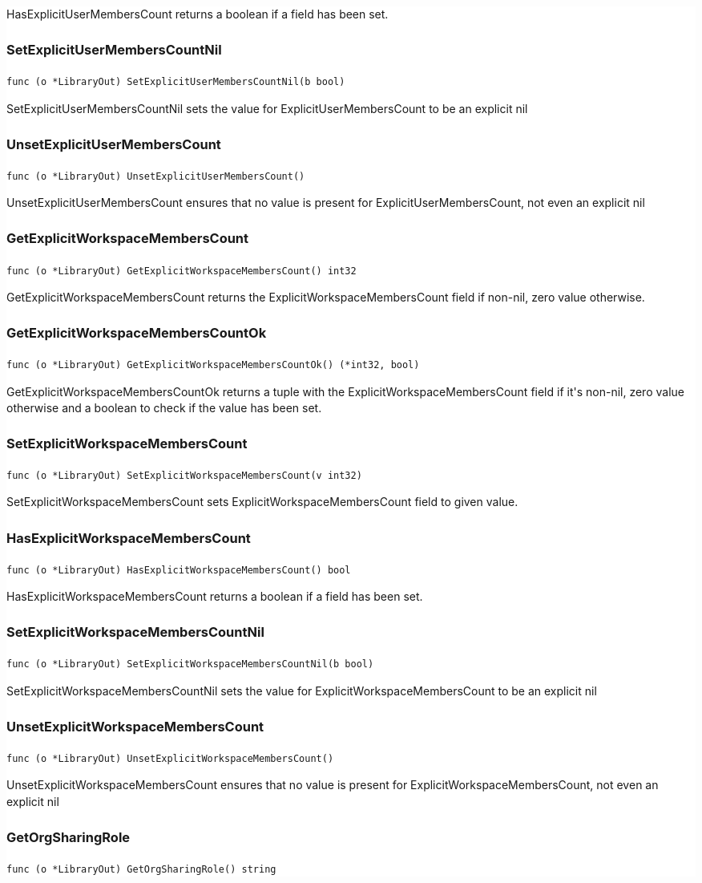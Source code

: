 HasExplicitUserMembersCount returns a boolean if a field has been set.

### SetExplicitUserMembersCountNil

`func (o *LibraryOut) SetExplicitUserMembersCountNil(b bool)`

 SetExplicitUserMembersCountNil sets the value for ExplicitUserMembersCount to be an explicit nil

### UnsetExplicitUserMembersCount
`func (o *LibraryOut) UnsetExplicitUserMembersCount()`

UnsetExplicitUserMembersCount ensures that no value is present for ExplicitUserMembersCount, not even an explicit nil
### GetExplicitWorkspaceMembersCount

`func (o *LibraryOut) GetExplicitWorkspaceMembersCount() int32`

GetExplicitWorkspaceMembersCount returns the ExplicitWorkspaceMembersCount field if non-nil, zero value otherwise.

### GetExplicitWorkspaceMembersCountOk

`func (o *LibraryOut) GetExplicitWorkspaceMembersCountOk() (*int32, bool)`

GetExplicitWorkspaceMembersCountOk returns a tuple with the ExplicitWorkspaceMembersCount field if it's non-nil, zero value otherwise
and a boolean to check if the value has been set.

### SetExplicitWorkspaceMembersCount

`func (o *LibraryOut) SetExplicitWorkspaceMembersCount(v int32)`

SetExplicitWorkspaceMembersCount sets ExplicitWorkspaceMembersCount field to given value.

### HasExplicitWorkspaceMembersCount

`func (o *LibraryOut) HasExplicitWorkspaceMembersCount() bool`

HasExplicitWorkspaceMembersCount returns a boolean if a field has been set.

### SetExplicitWorkspaceMembersCountNil

`func (o *LibraryOut) SetExplicitWorkspaceMembersCountNil(b bool)`

 SetExplicitWorkspaceMembersCountNil sets the value for ExplicitWorkspaceMembersCount to be an explicit nil

### UnsetExplicitWorkspaceMembersCount
`func (o *LibraryOut) UnsetExplicitWorkspaceMembersCount()`

UnsetExplicitWorkspaceMembersCount ensures that no value is present for ExplicitWorkspaceMembersCount, not even an explicit nil
### GetOrgSharingRole

`func (o *LibraryOut) GetOrgSharingRole() string`
